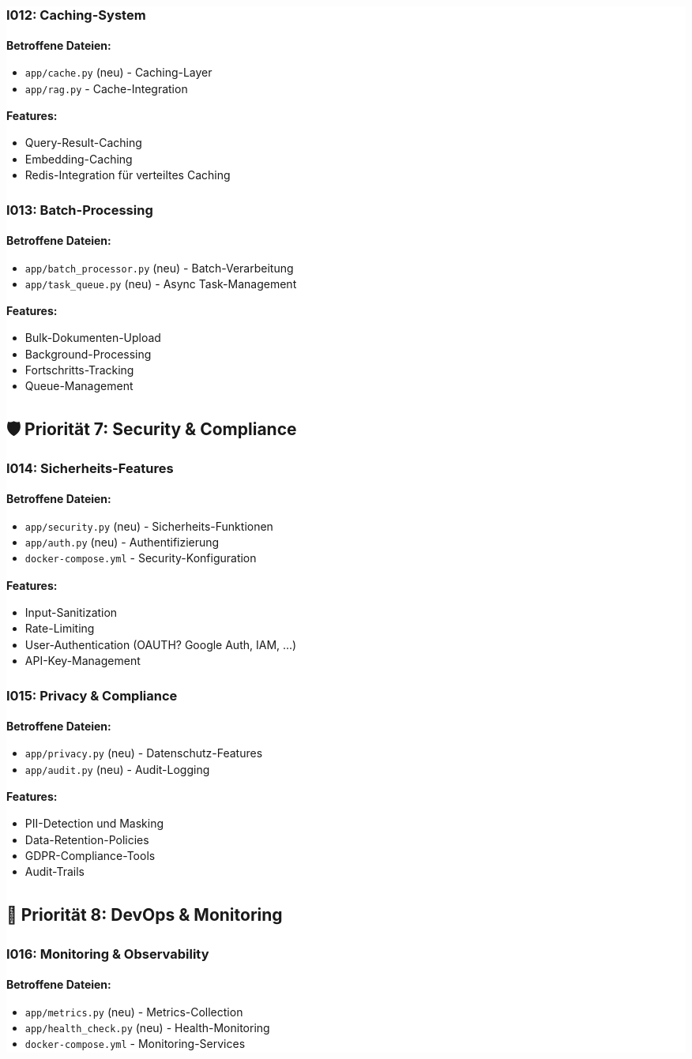 ### I012: Caching-System
**Betroffene Dateien:**
- `app/cache.py` (neu) - Caching-Layer
- `app/rag.py` - Cache-Integration

**Features:**
- Query-Result-Caching
- Embedding-Caching
- Redis-Integration für verteiltes Caching

### I013: Batch-Processing
**Betroffene Dateien:**
- `app/batch_processor.py` (neu) - Batch-Verarbeitung
- `app/task_queue.py` (neu) - Async Task-Management

**Features:**
- Bulk-Dokumenten-Upload
- Background-Processing
- Fortschritts-Tracking
- Queue-Management

## 🛡️ Priorität 7: Security & Compliance

### I014: Sicherheits-Features
**Betroffene Dateien:**
- `app/security.py` (neu) - Sicherheits-Funktionen
- `app/auth.py` (neu) - Authentifizierung
- `docker-compose.yml` - Security-Konfiguration

**Features:**
- Input-Sanitization
- Rate-Limiting
- User-Authentication (OAUTH? Google Auth, IAM, ...)
- API-Key-Management

### I015: Privacy & Compliance
**Betroffene Dateien:**
- `app/privacy.py` (neu) - Datenschutz-Features
- `app/audit.py` (neu) - Audit-Logging

**Features:**
- PII-Detection und Masking
- Data-Retention-Policies
- GDPR-Compliance-Tools
- Audit-Trails

## 🔧 Priorität 8: DevOps & Monitoring

### I016: Monitoring & Observability
**Betroffene Dateien:**
- `app/metrics.py` (neu) - Metrics-Collection
- `app/health_check.py` (neu) - Health-Monitoring
- `docker-compose.yml` - Monitoring-Services
